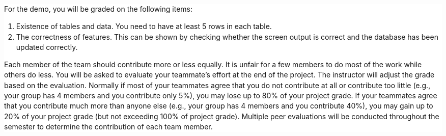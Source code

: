 For the demo, you will be graded on the following items:
1.	Existence of tables and data. You need to have at least 5 rows in each table.
2.	The correctness of features. This can be shown by checking whether the screen output is correct and the database has been updated correctly.

Each member of the team should contribute more or less equally. It is unfair for a few members to do most of the work while others do less. You will be asked to evaluate your teammate’s effort at the end of the project. The instructor will adjust the grade based on the evaluation. Normally if most of your teammates agree that you do not contribute at all or contribute too little (e.g., your group has 4 members and you contribute only 5%), you may lose up to 80% of your project grade. If your teammates agree that you contribute much more than anyone else (e.g., your group has 4 members and you contribute 40%), you may gain up to 20% of your project grade (but not exceeding 100% of project grade). Multiple peer evaluations will be conducted throughout the semester to determine the contribution of each team member.
